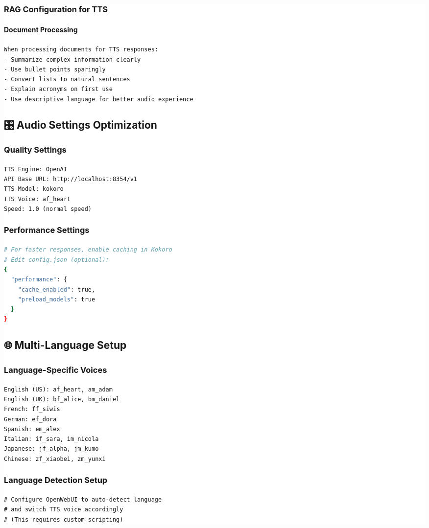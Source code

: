 ### RAG Configuration for TTS

#### **Document Processing**
```
When processing documents for TTS responses:
- Summarize complex information clearly
- Use bullet points sparingly
- Convert lists to natural sentences
- Explain acronyms on first use
- Use descriptive language for better audio experience
```

## 🎛️ Audio Settings Optimization

### **Quality Settings**
```
TTS Engine: OpenAI
API Base URL: http://localhost:8354/v1
TTS Model: kokoro
TTS Voice: af_heart
Speed: 1.0 (normal speed)
```

### **Performance Settings**
```bash
# For faster responses, enable caching in Kokoro
# Edit config.json (optional):
{
  "performance": {
    "cache_enabled": true,
    "preload_models": true
  }
}
```

## 🌐 Multi-Language Setup

### **Language-Specific Voices**
```
English (US): af_heart, am_adam
English (UK): bf_alice, bm_daniel
French: ff_siwis
German: ef_dora
Spanish: em_alex
Italian: if_sara, im_nicola
Japanese: jf_alpha, jm_kumo
Chinese: zf_xiaobei, zm_yunxi
```

### **Language Detection Setup**
```
# Configure OpenWebUI to auto-detect language
# and switch TTS voice accordingly
# (This requires custom scripting)
```
